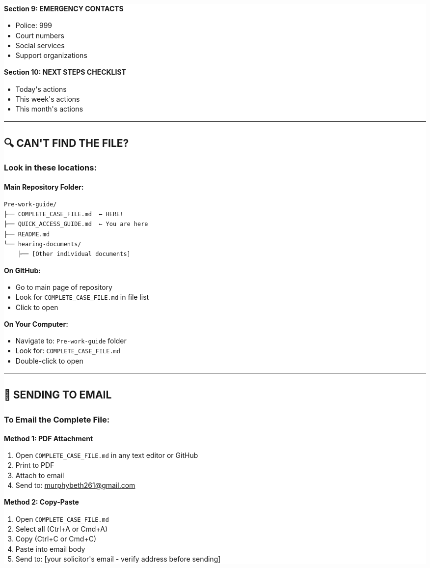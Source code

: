 **Section 9: EMERGENCY CONTACTS**
- Police: 999
- Court numbers
- Social services
- Support organizations

**Section 10: NEXT STEPS CHECKLIST**
- Today's actions
- This week's actions
- This month's actions

---

## 🔍 CAN'T FIND THE FILE?

### Look in these locations:

**Main Repository Folder:**
```
Pre-work-guide/
├── COMPLETE_CASE_FILE.md  ← HERE!
├── QUICK_ACCESS_GUIDE.md  ← You are here
├── README.md
└── hearing-documents/
    ├── [Other individual documents]
```

**On GitHub:**
- Go to main page of repository
- Look for `COMPLETE_CASE_FILE.md` in file list
- Click to open

**On Your Computer:**
- Navigate to: `Pre-work-guide` folder
- Look for: `COMPLETE_CASE_FILE.md`
- Double-click to open

---

## 📧 SENDING TO EMAIL

### To Email the Complete File:

**Method 1: PDF Attachment**
1. Open `COMPLETE_CASE_FILE.md` in any text editor or GitHub
2. Print to PDF
3. Attach to email
4. Send to: murphybeth261@gmail.com

**Method 2: Copy-Paste**
1. Open `COMPLETE_CASE_FILE.md`
2. Select all (Ctrl+A or Cmd+A)
3. Copy (Ctrl+C or Cmd+C)
4. Paste into email body
5. Send to: [your solicitor's email - verify address before sending]
